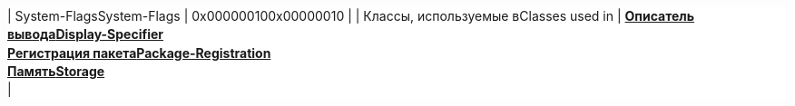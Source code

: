 | <span data-ttu-id="2fa33-285">System-Flags</span><span class="sxs-lookup"><span data-stu-id="2fa33-285">System-Flags</span></span>           | <span data-ttu-id="2fa33-286">0x00000010</span><span class="sxs-lookup"><span data-stu-id="2fa33-286">0x00000010</span></span>                                                                                                                                                          |
| <span data-ttu-id="2fa33-287">Классы, используемые в</span><span class="sxs-lookup"><span data-stu-id="2fa33-287">Classes used in</span></span>        | [<span data-ttu-id="2fa33-288">**Описатель вывода**</span><span class="sxs-lookup"><span data-stu-id="2fa33-288">**Display-Specifier**</span></span>](c-displayspecifier.md)<br/> [<span data-ttu-id="2fa33-289">**Регистрация пакета**</span><span class="sxs-lookup"><span data-stu-id="2fa33-289">**Package-Registration**</span></span>](c-packageregistration.md)<br/> [<span data-ttu-id="2fa33-290">**Память**</span><span class="sxs-lookup"><span data-stu-id="2fa33-290">**Storage**</span></span>](c-storage.md)<br/> |



 

 





